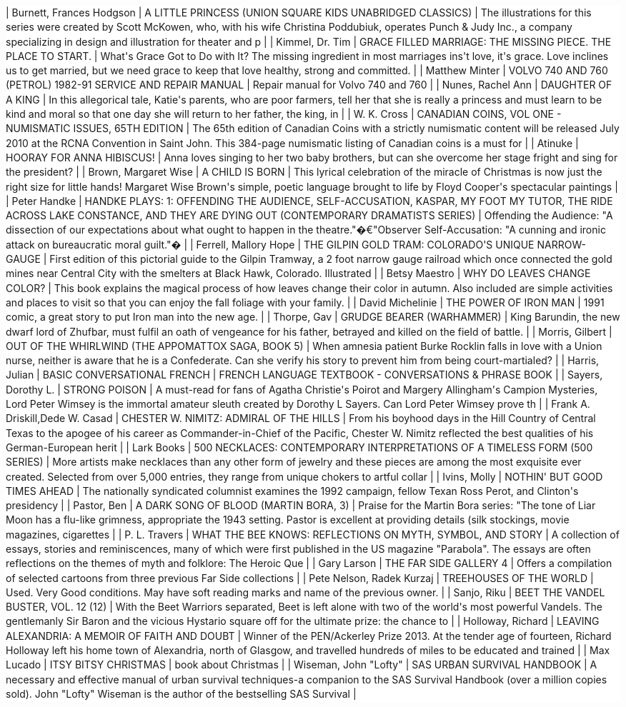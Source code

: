 | Burnett, Frances Hodgson | A LITTLE PRINCESS (UNION SQUARE KIDS UNABRIDGED CLASSICS) | The illustrations for this series were created by Scott McKowen, who, with his wife Christina Poddubiuk, operates Punch & Judy Inc., a company specializing in design and illustration for theater and p |
| Kimmel, Dr. Tim | GRACE FILLED MARRIAGE: THE MISSING PIECE. THE PLACE TO START. |  What's Grace Got to Do with It?   The missing ingredient in most marriages ins't love, it's grace. Love inclines us to get married, but we need grace to keep that love healthy, strong and committed.  |
| Matthew Minter | VOLVO 740 AND 760 (PETROL) 1982-91 SERVICE AND REPAIR MANUAL | Repair manual for Volvo 740 and 760 |
| Nunes, Rachel Ann | DAUGHTER OF A KING | In this allegorical tale, Katie's parents, who are poor farmers, tell her that she is really a princess and must learn to be kind and moral so that one day she will return to her father, the king, in  |
| W. K. Cross | CANADIAN COINS, VOL ONE - NUMISMATIC ISSUES, 65TH EDITION | The 65th edition of Canadian Coins with a strictly numismatic content will be released July 2010 at the RCNA Convention in Saint John. This 384-page numismatic listing of Canadian coins is a must for  |
| Atinuke | HOORAY FOR ANNA HIBISCUS! | Anna loves singing to her two baby brothers, but can she overcome her stage fright and sing for the president? |
| Brown, Margaret Wise | A CHILD IS BORN | This lyrical celebration of the miracle of Christmas is now just the right size for little hands! Margaret Wise Brown's simple, poetic language brought to life by Floyd Cooper's spectacular paintings  |
| Peter Handke | HANDKE PLAYS: 1: OFFENDING THE AUDIENCE, SELF-ACCUSATION, KASPAR, MY FOOT MY TUTOR, THE RIDE ACROSS LAKE CONSTANCE, AND THEY ARE DYING OUT (CONTEMPORARY DRAMATISTS SERIES) |   Offending the Audience: "A dissection of our expectations about what ought to happen in the theatre."�&#x20ac;"Observer   Self-Accusation: "A cunning and ironic attack on bureaucratic moral guilt."� |
| Ferrell, Mallory Hope | THE GILPIN GOLD TRAM: COLORADO'S UNIQUE NARROW-GAUGE | First edition of this pictorial guide to the Gilpin Tramway, a 2 foot narrow gauge railroad which once connected the gold mines near Central City with the smelters at Black Hawk, Colorado. Illustrated |
| Betsy Maestro | WHY DO LEAVES CHANGE COLOR? | This book explains the magical process of how leaves change their color in autumn. Also included are simple activities and places to visit so that you can enjoy the fall foliage with your family. |
| David Michelinie | THE POWER OF IRON MAN | 1991 comic, a great story to put Iron man into the new age. |
| Thorpe, Gav | GRUDGE BEARER (WARHAMMER) |  King Barundin, the new dwarf lord of Zhufbar, must fulfil an oath of vengeance for his father, betrayed and killed on the field of battle.  |
| Morris, Gilbert | OUT OF THE WHIRLWIND (THE APPOMATTOX SAGA, BOOK 5) | When amnesia patient Burke Rocklin falls in love with a Union nurse, neither is aware that he is a Confederate. Can she verify his story to prevent him from being court-martialed? |
| Harris, Julian | BASIC CONVERSATIONAL FRENCH | FRENCH LANGUAGE TEXTBOOK - CONVERSATIONS & PHRASE BOOK |
| Sayers, Dorothy L. | STRONG POISON | A must-read for fans of Agatha Christie's Poirot and Margery Allingham's Campion Mysteries, Lord Peter Wimsey is the immortal amateur sleuth created by Dorothy L Sayers. Can Lord Peter Wimsey prove th |
| Frank A. Driskill,Dede W. Casad | CHESTER W. NIMITZ: ADMIRAL OF THE HILLS | From his boyhood days in the Hill Country of Central Texas to the apogee of his career as Commander-in-Chief of the Pacific, Chester W. Nimitz reflected the best qualities of his German-European herit |
| Lark Books | 500 NECKLACES: CONTEMPORARY INTERPRETATIONS OF A TIMELESS FORM (500 SERIES) | More artists make necklaces than any other form of jewelry and these pieces are among the most exquisite ever created. Selected from over 5,000 entries, they range from unique chokers to artful collar |
| Ivins, Molly | NOTHIN' BUT GOOD TIMES AHEAD | The nationally syndicated columnist examines the 1992 campaign, fellow Texan Ross Perot, and Clinton's presidency |
| Pastor, Ben | A DARK SONG OF BLOOD (MARTIN BORA, 3) |  Praise for the Martin Bora series:  "The tone of Liar Moon has a flu-like grimness, appropriate the 1943 setting. Pastor is excellent at providing details (silk stockings, movie magazines, cigarettes |
| P. L. Travers | WHAT THE BEE KNOWS: REFLECTIONS ON MYTH, SYMBOL, AND STORY | A collection of essays, stories and reminiscences, many of which were first published in the US magazine "Parabola". The essays are often reflections on the themes of myth and folklore: The Heroic Que |
| Gary Larson | THE FAR SIDE GALLERY 4 | Offers a compilation of selected cartoons from three previous Far Side collections |
| Pete Nelson, Radek Kurzaj | TREEHOUSES OF THE WORLD | Used. Very Good conditions. May have soft reading marks and name of the previous owner. |
| Sanjo, Riku | BEET THE VANDEL BUSTER, VOL. 12 (12) | With the Beet Warriors separated, Beet is left alone with two of the world's most powerful Vandels. The gentlemanly Sir Baron and the vicious Hystario square off for the ultimate prize: the chance to  |
| Holloway, Richard | LEAVING ALEXANDRIA: A MEMOIR OF FAITH AND DOUBT |  Winner of the PEN/Ackerley Prize 2013.  At the tender age of fourteen, Richard Holloway left his home town of Alexandria, north of Glasgow, and travelled hundreds of miles to be educated and trained  |
| Max Lucado | ITSY BITSY CHRISTMAS | book about Christmas |
| Wiseman, John "Lofty" | SAS URBAN SURVIVAL HANDBOOK |  A necessary and effective manual of urban survival techniques-a companion to the SAS Survival Handbook (over a million copies sold). John "Lofty" Wiseman is the author of the bestselling SAS Survival |